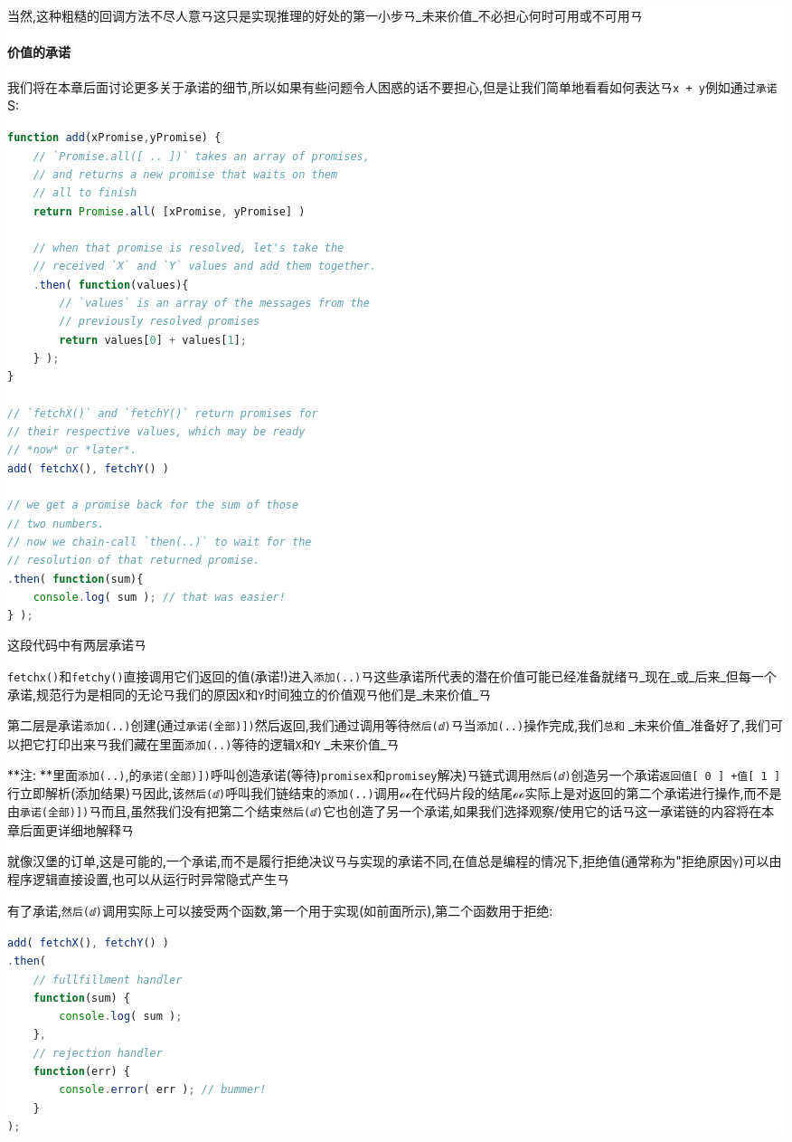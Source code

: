 当然,这种粗糙的回调方法不尽人意ㄢ这只是实现推理的好处的第一小步ㄢ_未来价值_不必担心何时可用或不可用ㄢ

#### 价值的承诺

我们将在本章后面讨论更多关于承诺的细节,所以如果有些问题令人困惑的话不要担心,但是让我们简单地看看如何表达ㄢ`x + y`例如通过`承诺`S: 

```js
function add(xPromise,yPromise) {
	// `Promise.all([ .. ])` takes an array of promises,
	// and returns a new promise that waits on them
	// all to finish
	return Promise.all( [xPromise, yPromise] )

	// when that promise is resolved, let's take the
	// received `X` and `Y` values and add them together.
	.then( function(values){
		// `values` is an array of the messages from the
		// previously resolved promises
		return values[0] + values[1];
	} );
}

// `fetchX()` and `fetchY()` return promises for
// their respective values, which may be ready
// *now* or *later*.
add( fetchX(), fetchY() )

// we get a promise back for the sum of those
// two numbers.
// now we chain-call `then(..)` to wait for the
// resolution of that returned promise.
.then( function(sum){
	console.log( sum ); // that was easier!
} );
```

这段代码中有两层承诺ㄢ

`fetchx()`和`fetchy()`直接调用它们返回的值(承诺!)进入`添加(..)`ㄢ这些承诺所代表的潜在价值可能已经准备就绪ㄢ_现在_或_后来_但每一个承诺,规范行为是相同的无论ㄢ我们的原因`X`和`Y`时间独立的价值观ㄢ他们是_未来价值_ㄢ

第二层是承诺`添加(..)`创建(通过`承诺(全部)])`然后返回,我们通过调用等待`然后(ⅆ)`ㄢ当`添加(..)`操作完成,我们`总和` _未来价值_准备好了,我们可以把它打印出来ㄢ我们藏在里面`添加(..)`等待的逻辑`X`和`Y` _未来价值_ㄢ

**注: **里面`添加(..)`,的`承诺(全部)])`呼叫创造承诺(等待)`promisex`和`promisey`解决)ㄢ链式调用`然后(ⅆ)`创造另一个承诺`返回值[ 0 ] +值[ 1 ]`行立即解析(添加结果)ㄢ因此,该`然后(ⅆ)`呼叫我们链结束的`添加(..)`调用ℴℴ在代码片段的结尾ℴℴ实际上是对返回的第二个承诺进行操作,而不是由`承诺(全部)])`ㄢ而且,虽然我们没有把第二个结束`然后(ⅆ)`它也创造了另一个承诺,如果我们选择观察/使用它的话ㄢ这一承诺链的内容将在本章后面更详细地解释ㄢ

就像汉堡的订单,这是可能的,一个承诺,而不是履行拒绝决议ㄢ与实现的承诺不同,在值总是编程的情况下,拒绝值(通常称为"拒绝原因ℽ)可以由程序逻辑直接设置,也可以从运行时异常隐式产生ㄢ

有了承诺,`然后(ⅆ)`调用实际上可以接受两个函数,第一个用于实现(如前面所示),第二个函数用于拒绝: 

```js
add( fetchX(), fetchY() )
.then(
	// fullfillment handler
	function(sum) {
		console.log( sum );
	},
	// rejection handler
	function(err) {
		console.error( err ); // bummer!
	}
);
```
